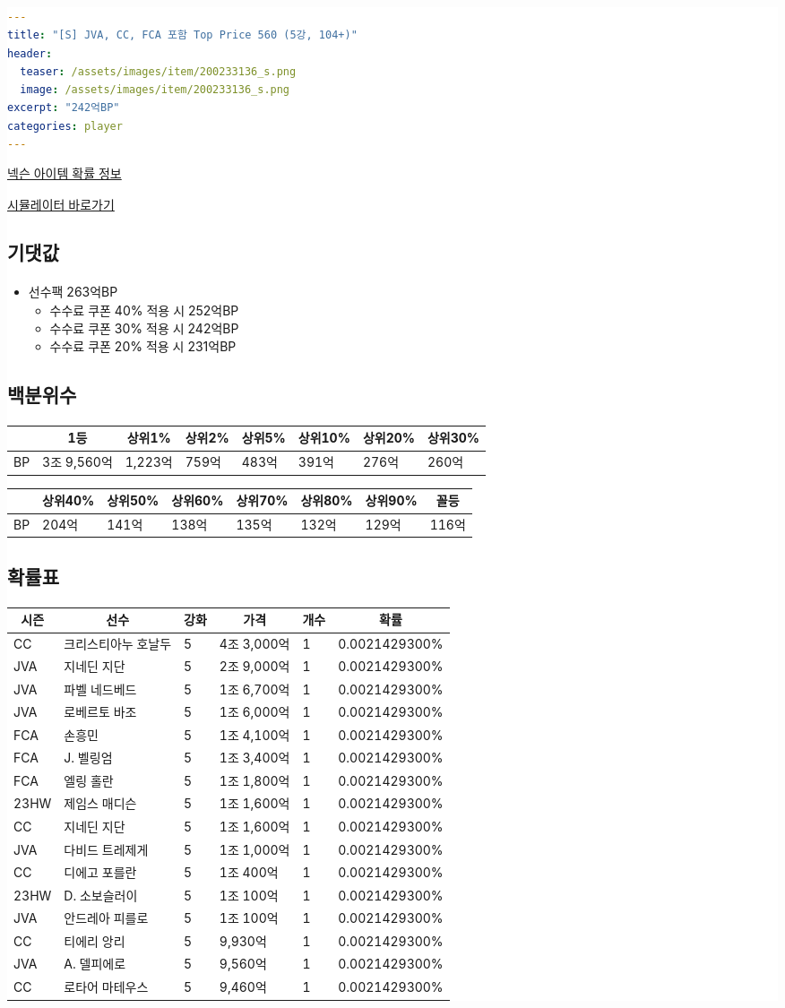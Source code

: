 ```yaml
---
title: "[S] JVA, CC, FCA 포함 Top Price 560 (5강, 104+)"
header:
  teaser: /assets/images/item/200233136_s.png
  image: /assets/images/item/200233136_s.png
excerpt: "242억BP"
categories: player
---
```

[넥슨 아이템 확률 정보](http://iteminfo.nexon.com/probability/fco?sn=7974)

[시뮬레이터 바로가기](/simulator/7974)
## 기댓값
- 선수팩 263억BP
  - 수수료 쿠폰 40% 적용 시 252억BP
  - 수수료 쿠폰 30% 적용 시 242억BP
  - 수수료 쿠폰 20% 적용 시 231억BP


## 백분위수

||1등|상위1%|상위2%|상위5%|상위10%|상위20%|상위30%|
|---|---|---|---|---|---|---|---|
|BP|3조 9,560억|1,223억|759억|483억|391억|276억|260억|

||상위40%|상위50%|상위60%|상위70%|상위80%|상위90%|꼴등|
|---|---|---|---|---|---|---|---|
|BP|204억|141억|138억|135억|132억|129억|116억|


## 확률표

|시즌|선수|강화|가격|개수|확률|
|---|---|---|---|---|---|
|CC|크리스티아누 호날두|5|4조 3,000억|1|0.0021429300%|
|JVA|지네딘 지단|5|2조 9,000억|1|0.0021429300%|
|JVA|파벨 네드베드|5|1조 6,700억|1|0.0021429300%|
|JVA|로베르토 바조|5|1조 6,000억|1|0.0021429300%|
|FCA|손흥민|5|1조 4,100억|1|0.0021429300%|
|FCA|J. 벨링엄|5|1조 3,400억|1|0.0021429300%|
|FCA|엘링 홀란|5|1조 1,800억|1|0.0021429300%|
|23HW|제임스 매디슨|5|1조 1,600억|1|0.0021429300%|
|CC|지네딘 지단|5|1조 1,600억|1|0.0021429300%|
|JVA|다비드 트레제게|5|1조 1,000억|1|0.0021429300%|
|CC|디에고 포를란|5|1조 400억|1|0.0021429300%|
|23HW|D. 소보슬러이|5|1조 100억|1|0.0021429300%|
|JVA|안드레아 피를로|5|1조 100억|1|0.0021429300%|
|CC|티에리 앙리|5|9,930억|1|0.0021429300%|
|JVA|A. 델피에로|5|9,560억|1|0.0021429300%|
|CC|로타어 마테우스|5|9,460억|1|0.0021429300%|